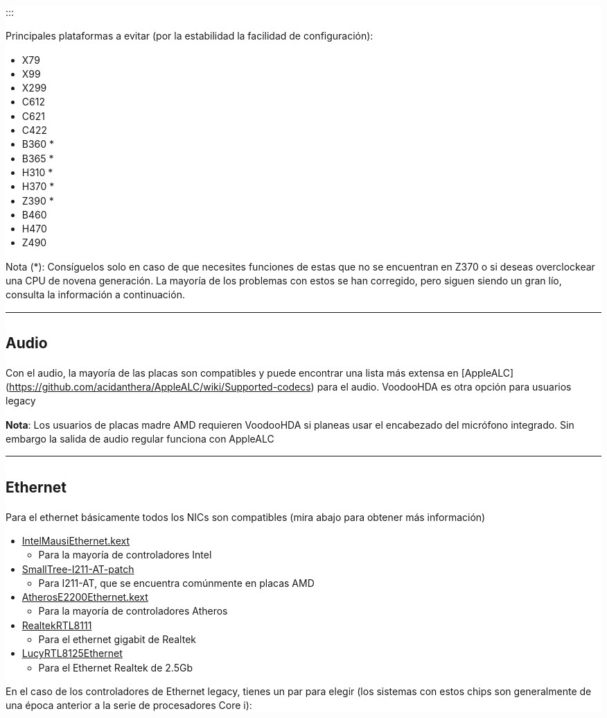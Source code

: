 :::

Principales plataformas a evitar (por la estabilidad la facilidad de configuración):

* X79
* X99
* X299
* C612
* C621
* C422
* B360 *
* B365 *
* H310 *
* H370 *
* Z390 *
* B460
* H470
* Z490

Nota (*): Consíguelos solo en caso de que necesites funciones de estas que no se encuentran en Z370 o si deseas overclockear una CPU de novena generación. La mayoría de los problemas con estos se han corregido, pero siguen siendo un gran lío, consulta la información a continuación.

---

## Audio

Con el audio, la mayoría de las placas son compatibles y puede encontrar una lista más extensa en [AppleALC] (https://github.com/acidanthera/AppleALC/wiki/Supported-codecs) para el audio. VoodooHDA es otra opción para usuarios legacy

**Nota**: Los usuarios de placas madre AMD requieren VoodooHDA si planeas usar el encabezado del micrófono integrado. Sin embargo la salida de audio regular funciona con AppleALC

---

##  Ethernet

Para el ethernet básicamente todos los NICs son compatibles (mira abajo para obtener más información)

* [IntelMausiEthernet.kext](https://github.com/Mieze/IntelMausiEthernet)
   * Para la mayoría de controladores Intel
* [SmallTree-I211-AT-patch](https://github.com/khronokernel/SmallTree-I211-AT-patch/releases)
   * Para I211-AT, que se encuentra comúnmente en placas AMD
* [AtherosE2200Ethernet.kext](https://github.com/Mieze/AtherosE2200Ethernet)
   * Para la mayoría de controladores Atheros
* [RealtekRTL8111](https://github.com/Mieze/RTL8111_driver_for_OS_X)
   * Para el ethernet gigabit de Realtek
* [LucyRTL8125Ethernet](https://github.com/Mieze/LucyRTL8125Ethernet)
   * Para el Ethernet Realtek de 2.5Gb

En el caso de los controladores de Ethernet legacy, tienes un par para elegir (los sistemas con estos chips son generalmente de una época anterior a la serie de procesadores Core i):
